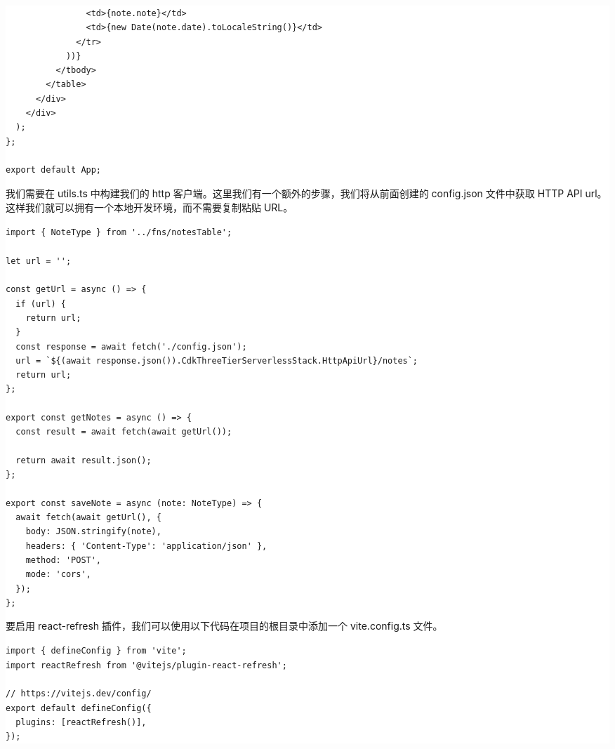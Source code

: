 ```
                <td>{note.note}</td>
                <td>{new Date(note.date).toLocaleString()}</td>
              </tr>
            ))}
          </tbody>
        </table>
      </div>
    </div>
  );
};

export default App; 
```

我们需要在 utils.ts 中构建我们的 http 客户端。这里我们有一个额外的步骤，我们将从前面创建的 config.json 文件中获取 HTTP API url。这样我们就可以拥有一个本地开发环境，而不需要复制粘贴 URL。

```
import { NoteType } from '../fns/notesTable';

let url = '';

const getUrl = async () => {
  if (url) {
    return url;
  }
  const response = await fetch('./config.json');
  url = `${(await response.json()).CdkThreeTierServerlessStack.HttpApiUrl}/notes`;
  return url;
};

export const getNotes = async () => {
  const result = await fetch(await getUrl());

  return await result.json();
};

export const saveNote = async (note: NoteType) => {
  await fetch(await getUrl(), {
    body: JSON.stringify(note),
    headers: { 'Content-Type': 'application/json' },
    method: 'POST',
    mode: 'cors',
  });
}; 
```

要启用 react-refresh 插件，我们可以使用以下代码在项目的根目录中添加一个 vite.config.ts 文件。

```
import { defineConfig } from 'vite';
import reactRefresh from '@vitejs/plugin-react-refresh';

// https://vitejs.dev/config/
export default defineConfig({
  plugins: [reactRefresh()],
}); 
```
